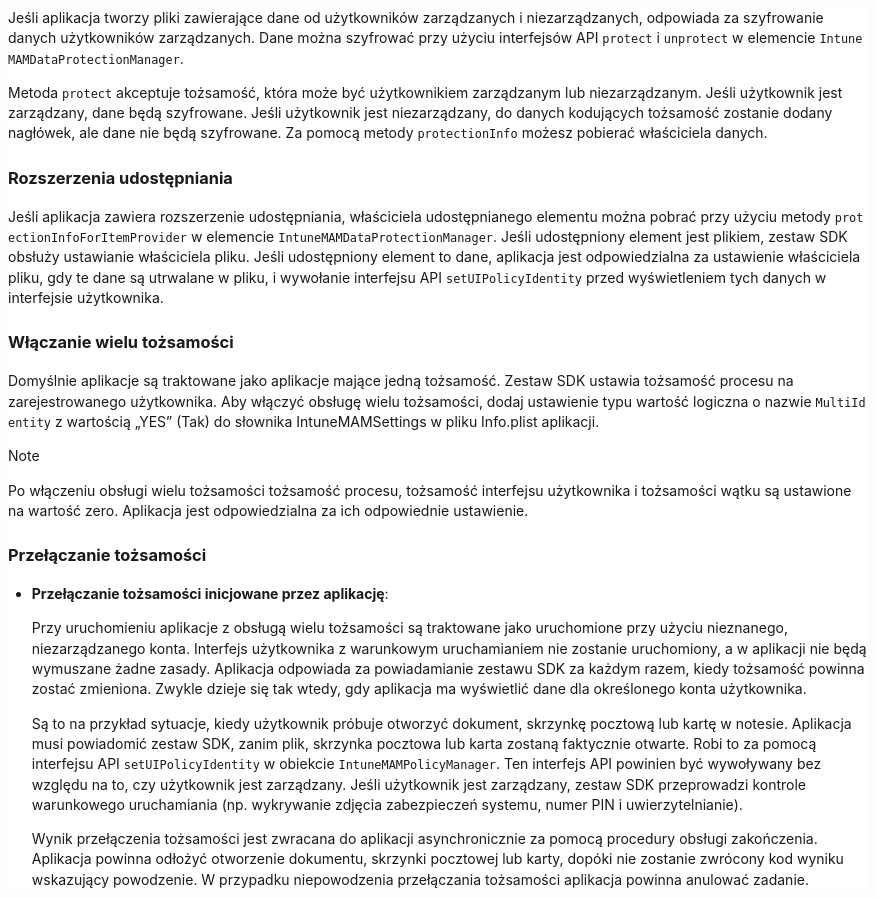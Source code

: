Jeśli aplikacja tworzy pliki zawierające dane od użytkowników zarządzanych i niezarządzanych, odpowiada za szyfrowanie danych użytkowników zarządzanych. Dane można szyfrować przy użyciu interfejsów API `protect` i `unprotect` w elemencie `IntuneMAMDataProtectionManager`.

Metoda `protect` akceptuje tożsamość, która może być użytkownikiem zarządzanym lub niezarządzanym. Jeśli użytkownik jest zarządzany, dane będą szyfrowane. Jeśli użytkownik jest niezarządzany, do danych kodujących tożsamość zostanie dodany nagłówek, ale dane nie będą szyfrowane. Za pomocą metody `protectionInfo` możesz pobierać właściciela danych.

### <a name="share-extensions"></a>Rozszerzenia udostępniania

Jeśli aplikacja zawiera rozszerzenie udostępniania, właściciela udostępnianego elementu można pobrać przy użyciu metody `protectionInfoForItemProvider` w elemencie `IntuneMAMDataProtectionManager`. Jeśli udostępniony element jest plikiem, zestaw SDK obsłuży ustawianie właściciela pliku. Jeśli udostępniony element to dane, aplikacja jest odpowiedzialna za ustawienie właściciela pliku, gdy te dane są utrwalane w pliku, i wywołanie interfejsu API `setUIPolicyIdentity` przed wyświetleniem tych danych w interfejsie użytkownika.

### <a name="turn-on-multi-identity"></a>Włączanie wielu tożsamości

Domyślnie aplikacje są traktowane jako aplikacje mające jedną tożsamość. Zestaw SDK ustawia tożsamość procesu na zarejestrowanego użytkownika. Aby włączyć obsługę wielu tożsamości, dodaj ustawienie typu wartość logiczna o nazwie `MultiIdentity` z wartością „YES” (Tak) do słownika IntuneMAMSettings w pliku Info.plist aplikacji.

> [!NOTE]
> Po włączeniu obsługi wielu tożsamości tożsamość procesu, tożsamość interfejsu użytkownika i tożsamości wątku są ustawione na wartość zero. Aplikacja jest odpowiedzialna za ich odpowiednie ustawienie.

### <a name="switch-identities"></a>Przełączanie tożsamości

* **Przełączanie tożsamości inicjowane przez aplikację**:

    Przy uruchomieniu aplikacje z obsługą wielu tożsamości są traktowane jako uruchomione przy użyciu nieznanego, niezarządzanego konta. Interfejs użytkownika z warunkowym uruchamianiem nie zostanie uruchomiony, a w aplikacji nie będą wymuszane żadne zasady. Aplikacja odpowiada za powiadamianie zestawu SDK za każdym razem, kiedy tożsamość powinna zostać zmieniona. Zwykle dzieje się tak wtedy, gdy aplikacja ma wyświetlić dane dla określonego konta użytkownika.

    Są to na przykład sytuacje, kiedy użytkownik próbuje otworzyć dokument, skrzynkę pocztową lub kartę w notesie. Aplikacja musi powiadomić zestaw SDK, zanim plik, skrzynka pocztowa lub karta zostaną faktycznie otwarte. Robi to za pomocą interfejsu API `setUIPolicyIdentity` w obiekcie `IntuneMAMPolicyManager`. Ten interfejs API powinien być wywoływany bez względu na to, czy użytkownik jest zarządzany. Jeśli użytkownik jest zarządzany, zestaw SDK przeprowadzi kontrole warunkowego uruchamiania (np. wykrywanie zdjęcia zabezpieczeń systemu, numer PIN i uwierzytelnianie).

    Wynik przełączenia tożsamości jest zwracana do aplikacji asynchronicznie za pomocą procedury obsługi zakończenia. Aplikacja powinna odłożyć otworzenie dokumentu, skrzynki pocztowej lub karty, dopóki nie zostanie zwrócony kod wyniku wskazujący powodzenie. W przypadku niepowodzenia przełączania tożsamości aplikacja powinna anulować zadanie.

